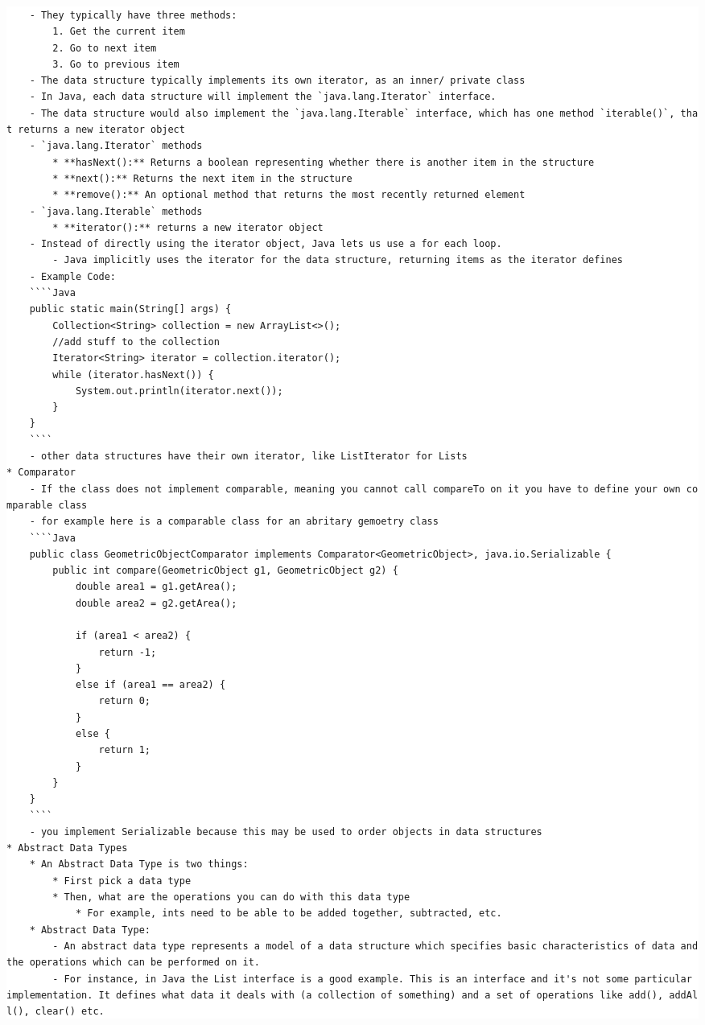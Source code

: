         - They typically have three methods:
            1. Get the current item
            2. Go to next item
            3. Go to previous item
        - The data structure typically implements its own iterator, as an inner/ private class
        - In Java, each data structure will implement the `java.lang.Iterator` interface.
        - The data structure would also implement the `java.lang.Iterable` interface, which has one method `iterable()`, that returns a new iterator object
        - `java.lang.Iterator` methods
            * **hasNext():** Returns a boolean representing whether there is another item in the structure
            * **next():** Returns the next item in the structure
            * **remove():** An optional method that returns the most recently returned element
        - `java.lang.Iterable` methods
            * **iterator():** returns a new iterator object
        - Instead of directly using the iterator object, Java lets us use a for each loop.
            - Java implicitly uses the iterator for the data structure, returning items as the iterator defines
        - Example Code:
        ````Java
        public static main(String[] args) {
            Collection<String> collection = new ArrayList<>();
            //add stuff to the collection
            Iterator<String> iterator = collection.iterator();
            while (iterator.hasNext()) {
                System.out.println(iterator.next());
            }
        }
        ````
        - other data structures have their own iterator, like ListIterator for Lists
    * Comparator
        - If the class does not implement comparable, meaning you cannot call compareTo on it you have to define your own comparable class
        - for example here is a comparable class for an abritary gemoetry class
        ````Java
        public class GeometricObjectComparator implements Comparator<GeometricObject>, java.io.Serializable {
            public int compare(GeometricObject g1, GeometricObject g2) {
                double area1 = g1.getArea();
                double area2 = g2.getArea();

                if (area1 < area2) {
                    return -1;
                }
                else if (area1 == area2) {
                    return 0;
                }
                else {
                    return 1;
                }
            }
        }
        ````
        - you implement Serializable because this may be used to order objects in data structures
    * Abstract Data Types
        * An Abstract Data Type is two things:
            * First pick a data type
            * Then, what are the operations you can do with this data type
                * For example, ints need to be able to be added together, subtracted, etc. 
        * Abstract Data Type: 
            - An abstract data type represents a model of a data structure which specifies basic characteristics of data and the operations which can be performed on it. 
            - For instance, in Java the List interface is a good example. This is an interface and it's not some particular implementation. It defines what data it deals with (a collection of something) and a set of operations like add(), addAll(), clear() etc. 